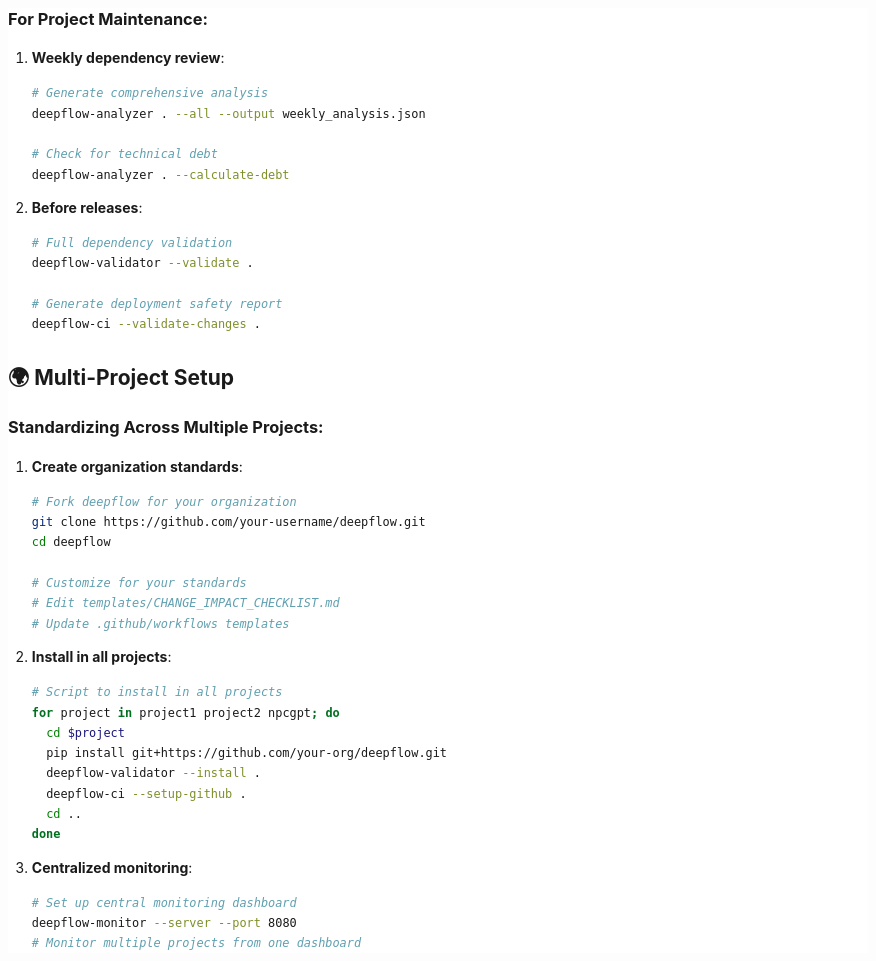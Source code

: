 ### **For Project Maintenance:**

1. **Weekly dependency review**:
   ```bash
   # Generate comprehensive analysis
   deepflow-analyzer . --all --output weekly_analysis.json
   
   # Check for technical debt
   deepflow-analyzer . --calculate-debt
   ```

2. **Before releases**:
   ```bash
   # Full dependency validation
   deepflow-validator --validate .
   
   # Generate deployment safety report
   deepflow-ci --validate-changes .
   ```

## 🌍 **Multi-Project Setup**

### **Standardizing Across Multiple Projects:**

1. **Create organization standards**:
   ```bash
   # Fork deepflow for your organization
   git clone https://github.com/your-username/deepflow.git
   cd deepflow
   
   # Customize for your standards
   # Edit templates/CHANGE_IMPACT_CHECKLIST.md
   # Update .github/workflows templates
   ```

2. **Install in all projects**:
   ```bash
   # Script to install in all projects
   for project in project1 project2 npcgpt; do
     cd $project
     pip install git+https://github.com/your-org/deepflow.git
     deepflow-validator --install .
     deepflow-ci --setup-github .
     cd ..
   done
   ```

3. **Centralized monitoring**:
   ```bash
   # Set up central monitoring dashboard
   deepflow-monitor --server --port 8080
   # Monitor multiple projects from one dashboard
   ```
